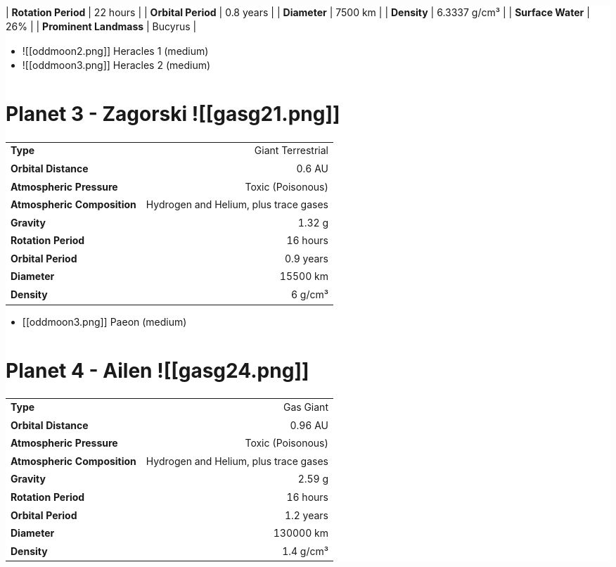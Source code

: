 | **Rotation Period**         |  22 hours |
| **Orbital Period** | 0.8 years |
| **Diameter**                |      7500 km | 
| **Density**                 |    6.3337 g/cm³ |
| **Surface Water**           |           26% | 
| **Prominent Landmass**      |         Bucyrus | 



- ![[oddmoon2.png]] Heracles 1 (medium)
- ![[oddmoon3.png]] Heracles 2 (medium)


# Planet 3 - Zagorski ![[gasg21.png]]
|                             |                           |
| --------------------------- | -------------------------:|
| **Type**                    |             Giant Terrestrial |
| **Orbital Distance**        |   0.6 AU |
| **Atmospheric Pressure**    |       Toxic (Poisonous) |
| **Atmospheric Composition** |      Hydrogen and Helium, plus trace gases |
| **Gravity**                 |        1.32 g |
| **Rotation Period**         |  16 hours |
| **Orbital Period** | 0.9 years |
| **Diameter**                |      15500 km | 
| **Density**                 |    6 g/cm³ |



- [[oddmoon3.png]] Paeon (medium)

# Planet 4 - Ailen ![[gasg24.png]]
|                             |                           |
| --------------------------- | -------------------------:|
| **Type**                    |             Gas Giant |
| **Orbital Distance**        |   0.96 AU |
| **Atmospheric Pressure**    |       Toxic (Poisonous) |
| **Atmospheric Composition** |      Hydrogen and Helium, plus trace gases |
| **Gravity**                 |        2.59 g |
| **Rotation Period**         |  16 hours |
| **Orbital Period** | 1.2 years |
| **Diameter**                |      130000 km | 
| **Density**                 |    1.4 g/cm³ |
